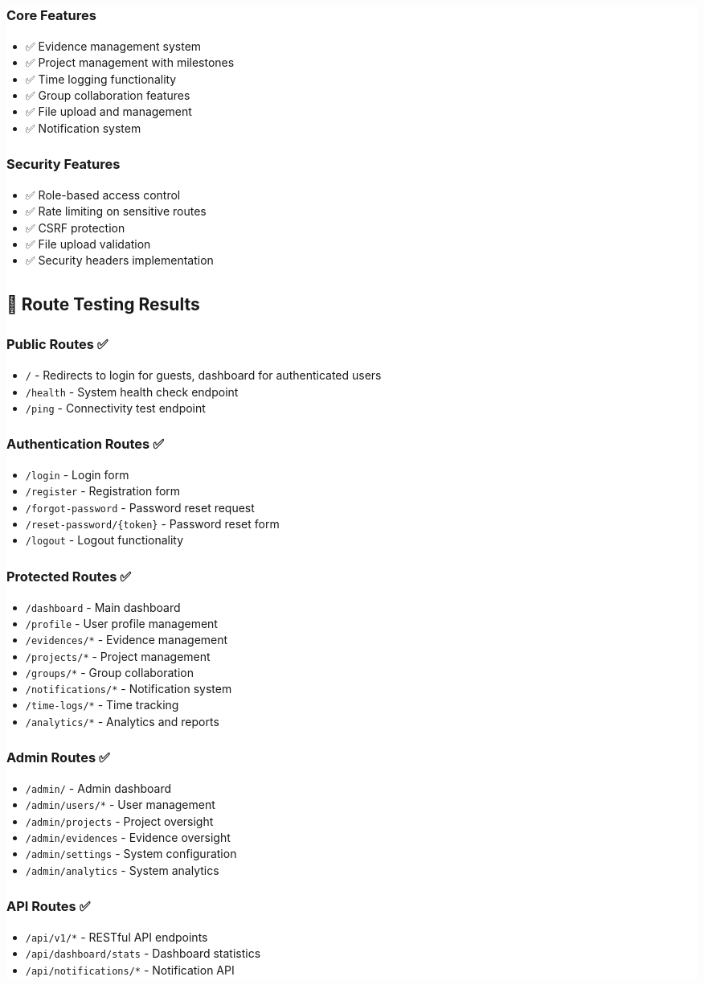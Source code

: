 ### **Core Features**
- ✅ Evidence management system
- ✅ Project management with milestones
- ✅ Time logging functionality
- ✅ Group collaboration features
- ✅ File upload and management
- ✅ Notification system

### **Security Features**
- ✅ Role-based access control
- ✅ Rate limiting on sensitive routes
- ✅ CSRF protection
- ✅ File upload validation
- ✅ Security headers implementation

## 🔧 Route Testing Results

### **Public Routes** ✅
- `/` - Redirects to login for guests, dashboard for authenticated users
- `/health` - System health check endpoint
- `/ping` - Connectivity test endpoint

### **Authentication Routes** ✅
- `/login` - Login form
- `/register` - Registration form
- `/forgot-password` - Password reset request
- `/reset-password/{token}` - Password reset form
- `/logout` - Logout functionality

### **Protected Routes** ✅
- `/dashboard` - Main dashboard
- `/profile` - User profile management
- `/evidences/*` - Evidence management
- `/projects/*` - Project management
- `/groups/*` - Group collaboration
- `/notifications/*` - Notification system
- `/time-logs/*` - Time tracking
- `/analytics/*` - Analytics and reports

### **Admin Routes** ✅
- `/admin/` - Admin dashboard
- `/admin/users/*` - User management
- `/admin/projects` - Project oversight
- `/admin/evidences` - Evidence oversight
- `/admin/settings` - System configuration
- `/admin/analytics` - System analytics

### **API Routes** ✅
- `/api/v1/*` - RESTful API endpoints
- `/api/dashboard/stats` - Dashboard statistics
- `/api/notifications/*` - Notification API
